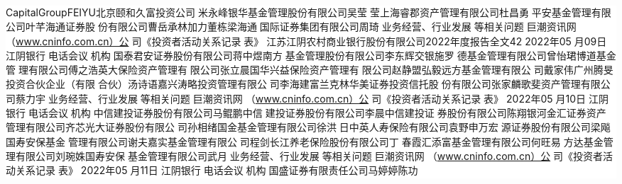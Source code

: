 CapitalGroupFEIYU北京颐和久富投资公司
米永峰银华基金管理股份有限公司吴莹
莹上海睿郡资产管理有限公司杜昌勇
平安基金管理有限公司叶芊海通证券股
份有限公司曹岳承林加力董栋梁海通
国际证券集团有限公司周琦
业务经营、行业发展
等相关问题
巨潮资讯网
（www.cninfo.com.cn）公
司《投资者活动关系记录
表》
江苏江阴农村商业银行股份有限公司2022年度报告全文42
2022年05
月09日
江阴银行
电话会议
机构
国泰君安证券股份有限公司蒋中煜南方
基金管理股份有限公司李东辉交银施罗
德基金管理有限公司曾怡珺博道基金管
理有限公司傅之浩英大保险资产管理有
限公司张立晨国华兴益保险资产管理有
限公司赵静盟弘毅远方基金管理有限公
司戴家伟广州腾旻投资合伙企业（有限
合伙）汤诗语嘉兴涛略投资管理有限公
司李海建富兰克林华美证券投资信托股
份有限公司张家麟歌斐资产管理有限公
司蔡力宇
业务经营、行业发展
等相关问题
巨潮资讯网
（www.cninfo.com.cn）公
司《投资者活动关系记录
表》
2022年05
月10日
江阴银行
电话会议
机构
中信建投证券股份有限公司马鲲鹏中信
建投证券股份有限公司李晨中信建投证
券股份有限公司陈翔银河金汇证券资产
管理有限公司齐芯光大证券股份有限公
司孙相绪国金基金管理有限公司徐洪
日中英人寿保险有限公司袁野申万宏
源证券股份有限公司梁飚国寿安保基金
管理有限公司谢夫嘉实基金管理有限公
司程剑长江养老保险股份有限公司丁
春霞汇添富基金管理有限公司何旺易
方达基金管理有限公司刘琬姝国寿安保
基金管理有限公司武月
业务经营、行业发展
等相关问题
巨潮资讯网
（www.cninfo.com.cn）公
司《投资者活动关系记录
表》
2022年05
月11日
江阴银行
电话会议
机构
国盛证券有限责任公司马婷婷陈功